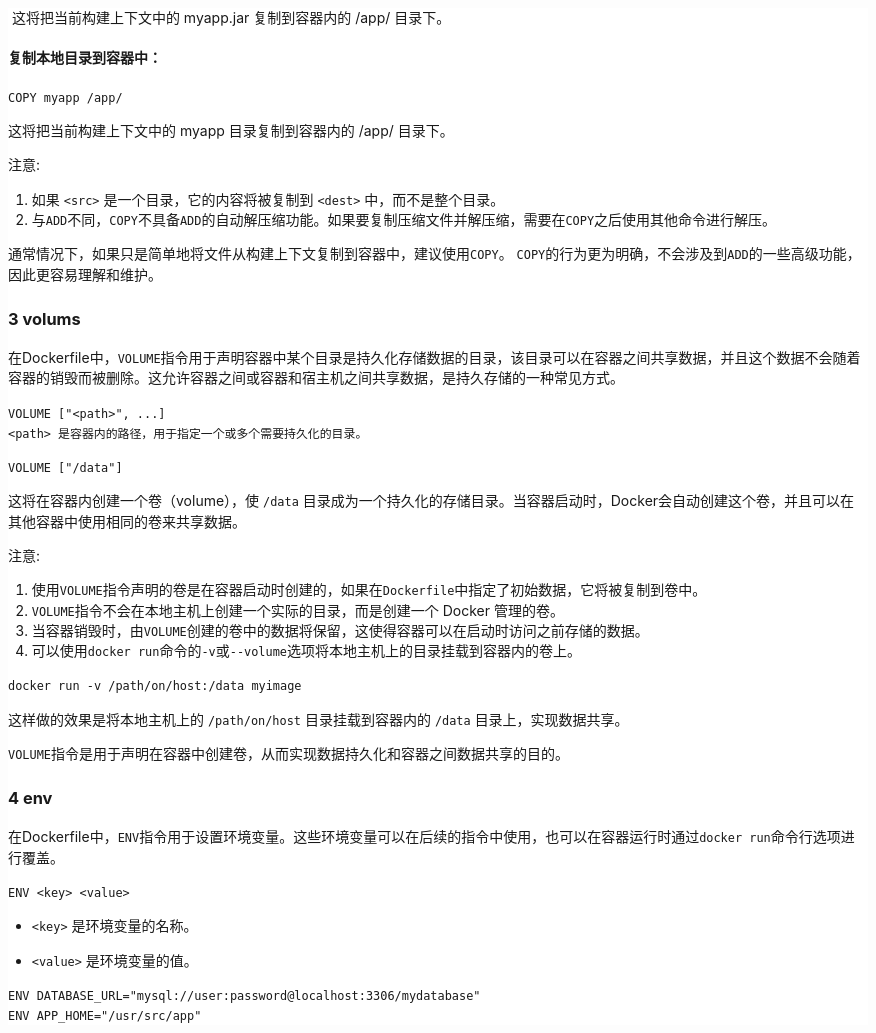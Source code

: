 ​	这将把当前构建上下文中的 myapp.jar 复制到容器内的 /app/ 目录下。

#### 复制本地目录到容器中：

```
COPY myapp /app/
```

这将把当前构建上下文中的 myapp 目录复制到容器内的 /app/ 目录下。

注意:

1. 如果 `<src>` 是一个目录，它的内容将被复制到 `<dest>` 中，而不是整个目录。
2. 与`ADD`不同，`COPY`不具备`ADD`的自动解压缩功能。如果要复制压缩文件并解压缩，需要在`COPY`之后使用其他命令进行解压。

通常情况下，如果只是简单地将文件从构建上下文复制到容器中，建议使用`COPY`。 `COPY`的行为更为明确，不会涉及到`ADD`的一些高级功能，因此更容易理解和维护。

### 3 volums

​	在Dockerfile中，`VOLUME`指令用于声明容器中某个目录是持久化存储数据的目录，该目录可以在容器之间共享数据，并且这个数据不会随着容器的销毁而被删除。这允许容器之间或容器和宿主机之间共享数据，是持久存储的一种常见方式。

```
VOLUME ["<path>", ...]
<path> 是容器内的路径，用于指定一个或多个需要持久化的目录。
```

```
VOLUME ["/data"]
```

这将在容器内创建一个卷（volume），使 `/data` 目录成为一个持久化的存储目录。当容器启动时，Docker会自动创建这个卷，并且可以在其他容器中使用相同的卷来共享数据。

注意:

1. 使用`VOLUME`指令声明的卷是在容器启动时创建的，如果在`Dockerfile`中指定了初始数据，它将被复制到卷中。
2. `VOLUME`指令不会在本地主机上创建一个实际的目录，而是创建一个 Docker 管理的卷。
3. 当容器销毁时，由`VOLUME`创建的卷中的数据将保留，这使得容器可以在启动时访问之前存储的数据。
4. 可以使用`docker run`命令的`-v`或`--volume`选项将本地主机上的目录挂载到容器内的卷上。

```
docker run -v /path/on/host:/data myimage
```

这样做的效果是将本地主机上的 `/path/on/host` 目录挂载到容器内的 `/data` 目录上，实现数据共享。

`VOLUME`指令是用于声明在容器中创建卷，从而实现数据持久化和容器之间数据共享的目的。

### 4 env

​	在Dockerfile中，`ENV`指令用于设置环境变量。这些环境变量可以在后续的指令中使用，也可以在容器运行时通过`docker run`命令行选项进行覆盖。

```
ENV <key> <value>
```

- `<key>` 是环境变量的名称。

- `<value>` 是环境变量的值。


```
ENV DATABASE_URL="mysql://user:password@localhost:3306/mydatabase"
ENV APP_HOME="/usr/src/app"

```
